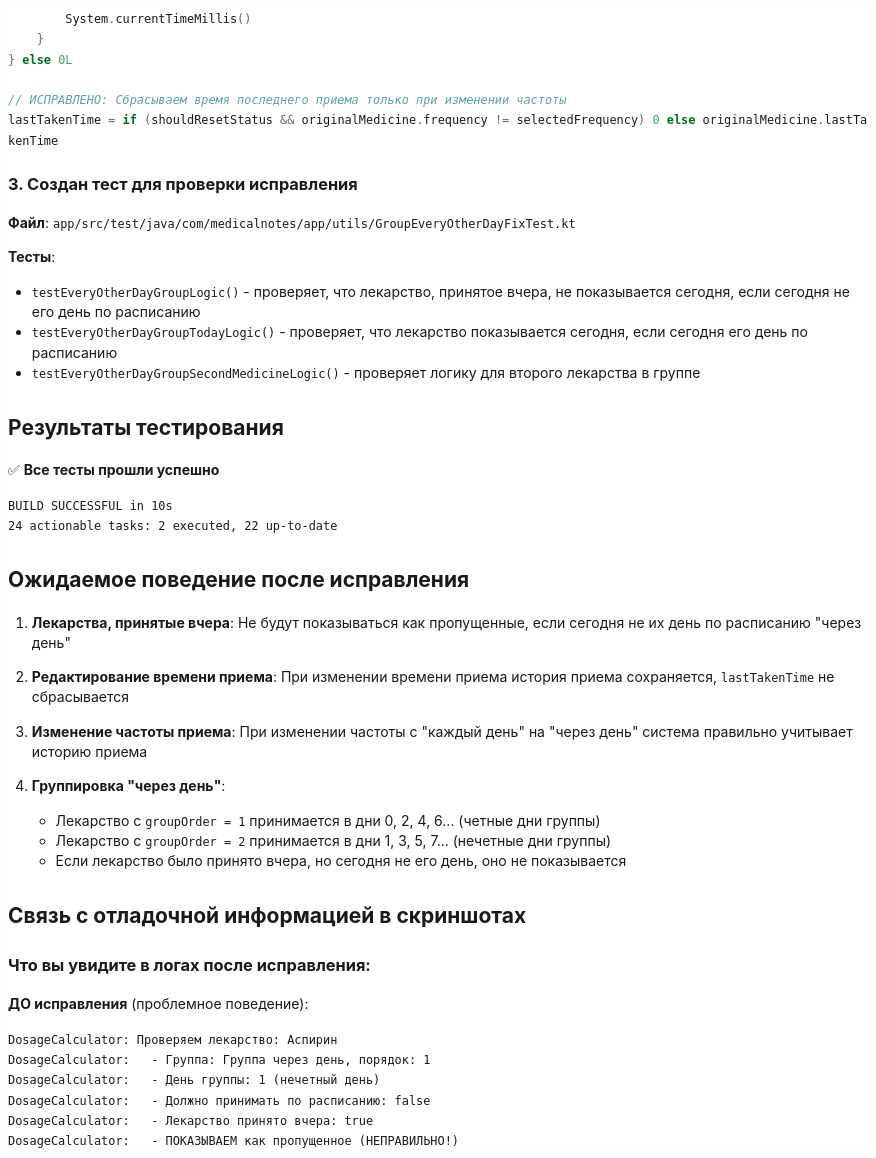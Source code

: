 ```kotlin
        System.currentTimeMillis()
    }
} else 0L

// ИСПРАВЛЕНО: Сбрасываем время последнего приема только при изменении частоты
lastTakenTime = if (shouldResetStatus && originalMedicine.frequency != selectedFrequency) 0 else originalMedicine.lastTakenTime
```

### 3. Создан тест для проверки исправления

**Файл**: `app/src/test/java/com/medicalnotes/app/utils/GroupEveryOtherDayFixTest.kt`

**Тесты**:
- `testEveryOtherDayGroupLogic()` - проверяет, что лекарство, принятое вчера, не показывается сегодня, если сегодня не его день по расписанию
- `testEveryOtherDayGroupTodayLogic()` - проверяет, что лекарство показывается сегодня, если сегодня его день по расписанию
- `testEveryOtherDayGroupSecondMedicineLogic()` - проверяет логику для второго лекарства в группе

## Результаты тестирования

✅ **Все тесты прошли успешно**

```
BUILD SUCCESSFUL in 10s
24 actionable tasks: 2 executed, 22 up-to-date
```

## Ожидаемое поведение после исправления

1. **Лекарства, принятые вчера**: Не будут показываться как пропущенные, если сегодня не их день по расписанию "через день"

2. **Редактирование времени приема**: При изменении времени приема история приема сохраняется, `lastTakenTime` не сбрасывается

3. **Изменение частоты приема**: При изменении частоты с "каждый день" на "через день" система правильно учитывает историю приема

4. **Группировка "через день"**: 
   - Лекарство с `groupOrder = 1` принимается в дни 0, 2, 4, 6... (четные дни группы)
   - Лекарство с `groupOrder = 2` принимается в дни 1, 3, 5, 7... (нечетные дни группы)
   - Если лекарство было принято вчера, но сегодня не его день, оно не показывается

## Связь с отладочной информацией в скриншотах

### Что вы увидите в логах после исправления:

**ДО исправления** (проблемное поведение):
```
DosageCalculator: Проверяем лекарство: Аспирин
DosageCalculator:   - Группа: Группа через день, порядок: 1
DosageCalculator:   - День группы: 1 (нечетный день)
DosageCalculator:   - Должно принимать по расписанию: false
DosageCalculator:   - Лекарство принято вчера: true
DosageCalculator:   - ПОКАЗЫВАЕМ как пропущенное (НЕПРАВИЛЬНО!)
```
